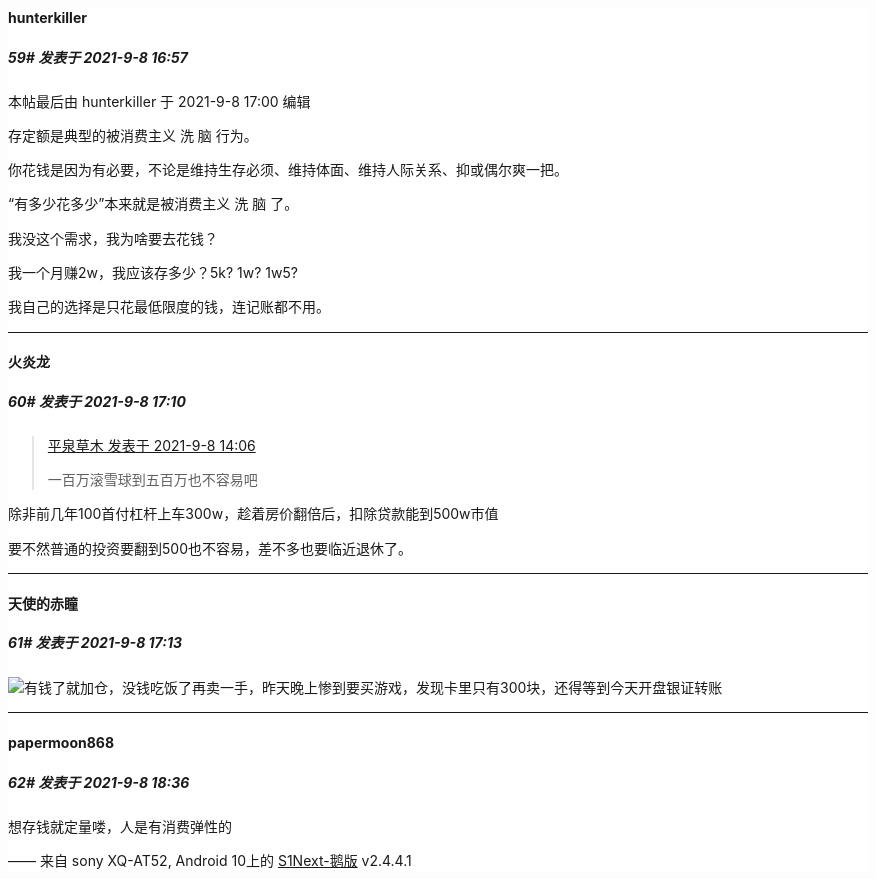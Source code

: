 ####  hunterkiller  
##### 59#       发表于 2021-9-8 16:57


 本帖最后由 hunterkiller 于 2021-9-8 17:00 编辑 

存定额是典型的被消费主义 洗 脑 行为。


你花钱是因为有必要，不论是维持生存必须、维持体面、维持人际关系、抑或偶尔爽一把。


“有多少花多少”本来就是被消费主义 洗 脑 了。


我没这个需求，我为啥要去花钱？


我一个月赚2w，我应该存多少？5k? 1w? 1w5?


我自己的选择是只花最低限度的钱，连记账都不用。


*****

####  火炎龙  
##### 60#       发表于 2021-9-8 17:10


<blockquote><a href="httphttps://bbs.saraba1st.com/2b/forum.php?mod=redirect&amp;goto=findpost&amp;pid=52664967&amp;ptid=2025170" target="_blank">平泉草木 发表于 2021-9-8 14:06</a>

一百万滚雪球到五百万也不容易吧</blockquote>
除非前几年100首付杠杆上车300w，趁着房价翻倍后，扣除贷款能到500w市值

要不然普通的投资要翻到500也不容易，差不多也要临近退休了。




*****

####  天使的赤瞳  
##### 61#       发表于 2021-9-8 17:13


<img src="https://static.saraba1st.com/image/smiley/face2017/046.png" referrerpolicy="no-referrer">有钱了就加仓，没钱吃饭了再卖一手，昨天晚上惨到要买游戏，发现卡里只有300块，还得等到今天开盘银证转账




*****

####  papermoon868  
##### 62#       发表于 2021-9-8 18:36


想存钱就定量喽，人是有消费弹性的

—— 来自 sony XQ-AT52, Android 10上的 [S1Next-鹅版](https://github.com/ykrank/S1-Next/releases) v2.4.4.1


